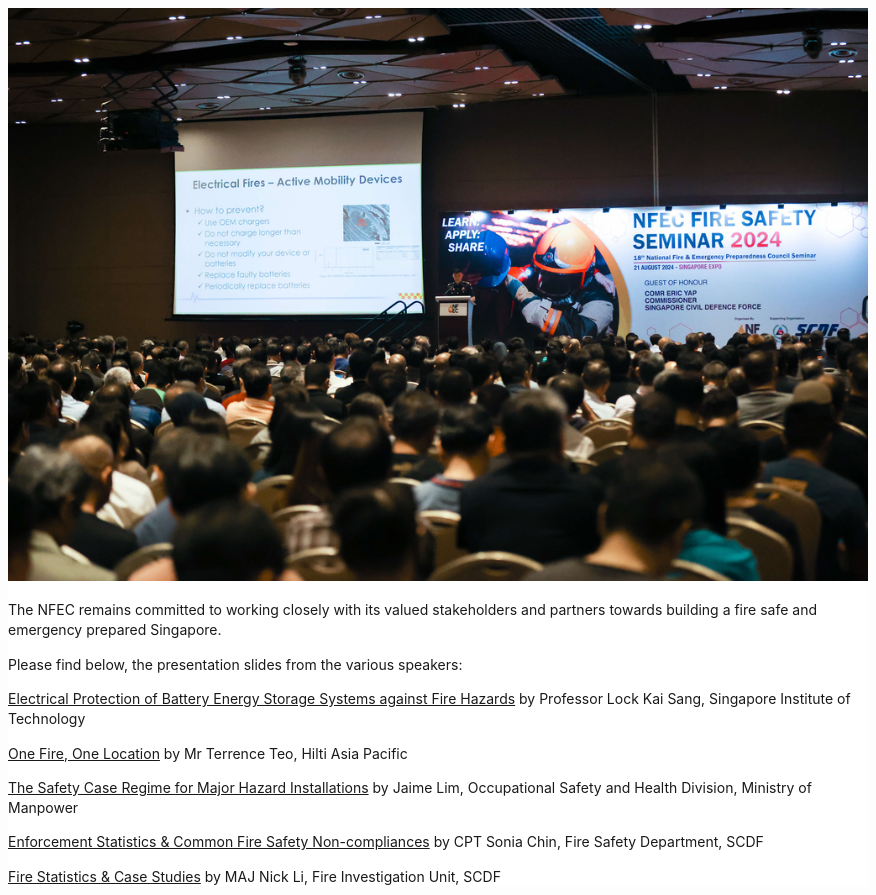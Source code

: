 <img style="width: 100%" height="auto" width="100%" alt="" src="/images/Audience.jpg">
</div>
<p>The NFEC remains committed to working closely with its valued stakeholders
and partners towards building a fire safe and emergency prepared Singapore.</p>
<p>Please find below, the presentation slides from the various speakers:</p>
<p><a href="/files/Electrical_Protection_of_Battery_Energy_Storage_Systems_against_Fire_Hazards.pdf" rel="noopener noreferrer nofollow" target="_blank">Electrical Protection of Battery Energy Storage Systems against Fire Hazards</a> by
Professor Lock Kai Sang, Singapore Institute of Technology</p>
<p><a href="/files/One_Fire_One_Location.pdf" rel="noopener noreferrer nofollow" target="_blank">One Fire, One Location</a> by
Mr Terrence Teo, Hilti Asia Pacific</p>
<p><a href="/files/The_Safety_Case_Regime_for_Major_Hazard_Installations.pdf" rel="noopener noreferrer nofollow" target="_blank">The Safety Case Regime for Major Hazard Installations</a> by
Jaime Lim, Occupational Safety and Health Division, Ministry of Manpower</p>
<p><a href="/files/Enforcement_Statistics.pdf" rel="noopener noreferrer nofollow" target="_blank">Enforcement Statistics &amp; Common Fire Safety Non-compliances</a> by
CPT Sonia Chin, Fire Safety Department, SCDF</p>
<p><a href="/files/Fire_Statistics_and_Case_Studies.pdf" rel="noopener noreferrer nofollow" target="_blank">Fire Statistics &amp; Case Studies</a> by
MAJ Nick Li, Fire Investigation Unit, SCDF</p>
<p></p>